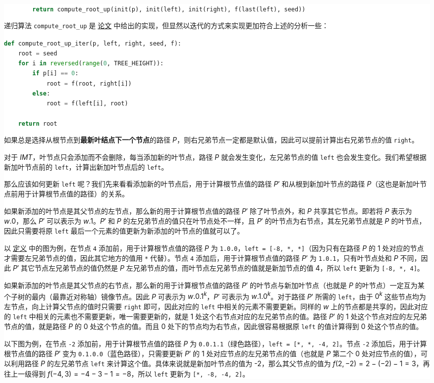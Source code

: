 ```python
        return compute_root_up(init(p), init(left), init(right), f(last(left), seed))
```

递归算法 `compute_root_up` 是 [论文][2] 中给出的实现，但显然以迭代的方式来实现更加符合上述的分析一些：

```python
def compute_root_up_iter(p, left, right, seed, f):
    root = seed
    for i in reversed(range(0, TREE_HEIGHT)):
        if p[i] == 0:
            root = f(root, right[i])
        else:
            root = f(left[i], root)

    return root
```

如果总是选择从根节点到**最新叶结点下一个节点**的路径 $P$，则右兄弟节点一定都是默认值，因此可以提前计算出右兄弟节点的值 `right`。

对于 _IMT_，叶节点只会添加而不会删除，每当添加新的叶节点，路径 $P$ 就会发生变化，左兄弟节点的值 `left` 也会发生变化。我们希望根据新加叶节点前的 `left`，计算出新加叶节点后的 `left`。

那么应该如何更新 `left` 呢？我们先来看看添加新的叶节点后，用于计算根节点值的路径 $P'$ 和从根到新加叶节点的路径 $P$（这也是新加叶节点前用于计算根节点值的路径）的关系。

如果新添加的叶节点是其父节点的左节点，那么新的用于计算根节点值的路径 $P'$ 除了叶节点外，和 $P$ 共享其它节点。即若将 $P$ 表示为 $w.0$，那么 $P'$ 可以表示为 $w.1$。$P'$ 和 $P$ 的左兄弟节点的值只在叶节点处不一样，且 $P'$ 的叶节点为右节点，其左兄弟节点就是 $P$ 的叶节点，因此只需要将原 `left` 最后一个元素的值更新为新添加的叶节点的值就可以了。

以 [定义](#定义) 中的图为例，在节点 `4` 添加前，用于计算根节点值的路径 $P$ 为 `1.0.0`，`left = [-8, *, *]`（因为只有在路径 $P$ 的 $1$ 处对应的节点才需要左兄弟节点的值，因此其它地方的值用 `*` 代替）。节点 `4` 添加后，用于计算根节点值的路径 $P'$ 为 `1.0.1`，只有叶节点处和 $P$ 不同，因此 $P'$ 其它节点左兄弟节点的值仍然是 $P$ 左兄弟节点的值，而叶节点左兄弟节点的值就是新加节点的值 4，所以 `left` 更新为 `[-8, *, 4]`。

如果新添加的叶节点是其父节点的右节点，那么新的用于计算根节点值的路径 $P'$ 的叶节点与新加叶节点（也就是 $P$ 的叶节点）一定互为某个子树的最内（最靠近对称轴）镜像节点。因此 $P$ 可表示为 $w.0.1^k$，$P'$ 可表示为 $w.1.0^k$。对于路径 $P'$ 所需的 `left`，由于 $0^k$ 这些节点均为左节点，向上计算父节点的值时只需要 `right` 即可，因此对应的 `left` 中相关的元素不需要更新。同样的 $w$ 上的节点都是共享的，因此对应的 `left` 中相关的元素也不需要更新，唯一需要更新的，就是 $1$ 处这个右节点对应的左兄弟节点的值。路径 $P'$ 的 $1$ 处这个节点对应的左兄弟节点的值，就是路径 $P$ 的 $0$ 处这个节点的值。而且 $0$ 处下的节点均为右节点，因此很容易根据原 `left` 的值计算得到 $0$ 处这个节点的值。

以下图为例，在节点 `-2` 添加前，用于计算根节点值的路径 $P$ 为 `0.0.1.1`（绿色路径），`left = [*, *, -4, 2]`。节点 `-2` 添加后，用于计算根节点值的路径 $P'$ 变为 `0.1.0.0`（蓝色路径），只需要更新 $P'$ 的 $1$ 处对应节点的左兄弟节点的值（也就是 $P$ 第二个 $0$ 处对应节点的值），可以利用路径 $P$ 的左兄弟节点 `left` 来计算这个值。具体来说就是新加叶节点的值为 -2，那么其父节点的值为 $f(2, -2) = 2 - (-2) - 1 = 3$，再往上一级得到 $f(-4, 3) = -4 - 3 - 1 = -8$，所以 `left` 更新为 `[*, -8, -4, 2]`。


[1]: https://github.com/ethereum/consensus-specs/blob/master/solidity_deposit_contract/deposit_contract.sol
[2]: https://franck44.github.io/publications/papers/merkle-fm-21.pdf